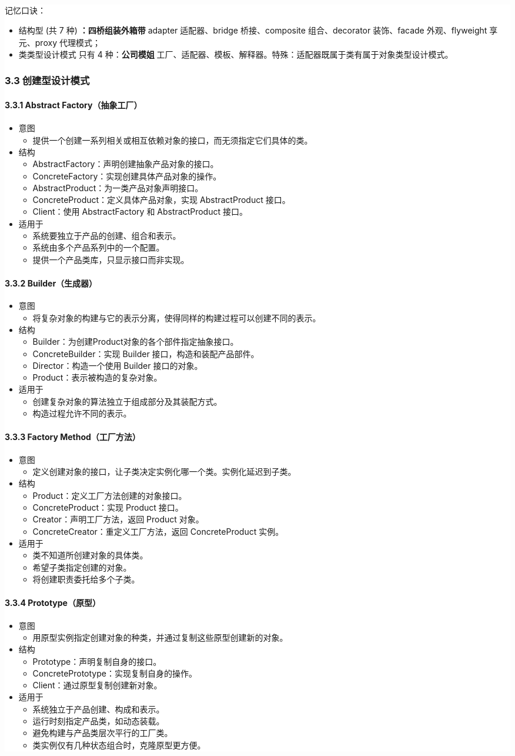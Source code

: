 记忆口诀：

* 结构型 (共 7 种) **：四桥组装外箱带** adapter 适配器、bridge 桥接、composite 组合、decorator 装饰、facade 外观、flyweight 享元、proxy 代理模式；
* 类类型设计模式 只有 4 种：**公司模姐** 工厂、适配器、模板、解释器。特殊：适配器既属于类有属于对象类型设计模式。

### 3.3 创建型设计模式

#### 3.3.1 Abstract Factory（抽象工厂）

* 意图
  * 提供一个创建一系列相关或相互依赖对象的接口，而无须指定它们具体的类。
* 结构
  - AbstractFactory：声明创建抽象产品对象的接口。
  - ConcreteFactory：实现创建具体产品对象的操作。
  - AbstractProduct：为一类产品对象声明接口。
  - ConcreteProduct：定义具体产品对象，实现 AbstractProduct 接口。
  - Client：使用 AbstractFactory 和 AbstractProduct 接口。
* 适用于
  - 系统要独立于产品的创建、组合和表示。
  - 系统由多个产品系列中的一个配置。
  - 提供一个产品类库，只显示接口而非实现。

#### 3.3.2 Builder（生成器）

* 意图
  * 将复杂对象的构建与它的表示分离，使得同样的构建过程可以创建不同的表示。
* 结构
  - Builder：为创建Product对象的各个部件指定抽象接口。
  - ConcreteBuilder：实现 Builder 接口，构造和装配产品部件。
  - Director：构造一个使用 Builder 接口的对象。
  - Product：表示被构造的复杂对象。
* 适用于
  - 创建复杂对象的算法独立于组成部分及其装配方式。
  - 构造过程允许不同的表示。

#### 3.3.3 Factory Method（工厂方法）

* 意图
  * 定义创建对象的接口，让子类决定实例化哪一个类。实例化延迟到子类。
* 结构
  - Product：定义工厂方法创建的对象接口。
  - ConcreteProduct：实现 Product 接口。
  - Creator：声明工厂方法，返回 Product 对象。
  - ConcreteCreator：重定义工厂方法，返回 ConcreteProduct 实例。
* 适用于
  - 类不知道所创建对象的具体类。
  - 希望子类指定创建的对象。
  - 将创建职责委托给多个子类。

#### 3.3.4 Prototype（原型）

* 意图
  * 用原型实例指定创建对象的种类，并通过复制这些原型创建新的对象。
* 结构
  * Prototype：声明复制自身的接口。
  * ConcretePrototype：实现复制自身的操作。
  * Client：通过原型复制创建新对象。
* 适用于
  * 系统独立于产品创建、构成和表示。
  * 运行时刻指定产品类，如动态装载。
  * 避免构建与产品类层次平行的工厂类。
  * 类实例仅有几种状态组合时，克隆原型更方便。
